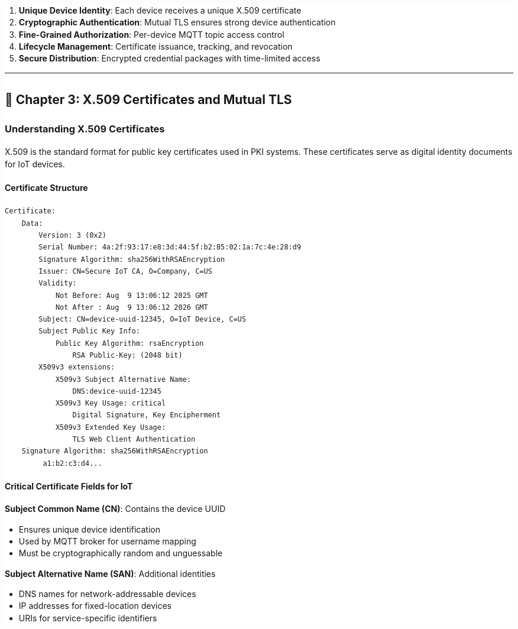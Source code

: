 1. **Unique Device Identity**: Each device receives a unique X.509 certificate
2. **Cryptographic Authentication**: Mutual TLS ensures strong device authentication
3. **Fine-Grained Authorization**: Per-device MQTT topic access control
4. **Lifecycle Management**: Certificate issuance, tracking, and revocation
5. **Secure Distribution**: Encrypted credential packages with time-limited access

---

## 📜 **Chapter 3: X.509 Certificates and Mutual TLS**

### Understanding X.509 Certificates

X.509 is the standard format for public key certificates used in PKI systems. These certificates serve as digital identity documents for IoT devices.

#### Certificate Structure
```
Certificate:
    Data:
        Version: 3 (0x2)
        Serial Number: 4a:2f:93:17:e8:3d:44:5f:b2:85:02:1a:7c:4e:28:d9
        Signature Algorithm: sha256WithRSAEncryption
        Issuer: CN=Secure IoT CA, O=Company, C=US
        Validity:
            Not Before: Aug  9 13:06:12 2025 GMT
            Not After : Aug  9 13:06:12 2026 GMT
        Subject: CN=device-uuid-12345, O=IoT Device, C=US
        Subject Public Key Info:
            Public Key Algorithm: rsaEncryption
                RSA Public-Key: (2048 bit)
        X509v3 extensions:
            X509v3 Subject Alternative Name:
                DNS:device-uuid-12345
            X509v3 Key Usage: critical
                Digital Signature, Key Encipherment
            X509v3 Extended Key Usage:
                TLS Web Client Authentication
    Signature Algorithm: sha256WithRSAEncryption
         a1:b2:c3:d4...
```

#### Critical Certificate Fields for IoT

**Subject Common Name (CN)**: Contains the device UUID
- Ensures unique device identification
- Used by MQTT broker for username mapping
- Must be cryptographically random and unguessable

**Subject Alternative Name (SAN)**: Additional identities
- DNS names for network-addressable devices
- IP addresses for fixed-location devices
- URIs for service-specific identifiers
